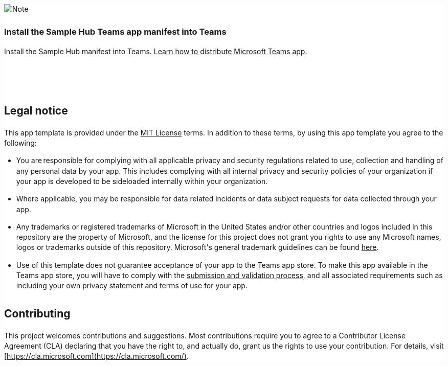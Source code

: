 ![Note](https://github.com/msft-teams/tools/blob/master/TeamsSampleHub/SampleHubHTMLCSSVersion/SampleHub/Source/wwwroot/images/readmeimages/7.PNG)

### Install the Sample Hub Teams app manifest into Teams

Install the Sample Hub manifest into Teams. [Learn how to distribute Microsoft Teams
app](https://docs.microsoft.com/en-us/microsoftteams/platform/concepts/deploy-and-publish/overview).
<br/>
<br/>
<br/>
<br/>

Legal notice
----------------

This app template is provided under the [MIT
License](https://github.com/msft-teams/tools/blob/master/TeamsSampleHub/LICENSE) terms.
In addition to these terms, by using this app template you agree to the
following:

-   You are responsible for complying with all applicable privacy and
    security regulations related to use, collection and handling of any
    personal data by your app. This includes complying with all internal
    privacy and security policies of your organization if your app is
    developed to be sideloaded internally within your organization.

-   Where applicable, you may be responsible for data related incidents
    or data subject requests for data collected through your app.

-   Any trademarks or registered trademarks of Microsoft in the United
    States and/or other countries and logos included in this repository
    are the property of Microsoft, and the license for this project does
    not grant you rights to use any Microsoft names, logos or trademarks
    outside of this repository. Microsoft's general trademark guidelines
    can be
    found [here](https://www.microsoft.com/en-us/legal/intellectualproperty/trademarks/usage/general.aspx).

-   Use of this template does not guarantee acceptance of your app to
    the Teams app store. To make this app available in the Teams app
    store, you will have to comply with the [submission and validation
    process](https://docs.microsoft.com/en-us/microsoftteams/platform/concepts/deploy-and-publish/appsource/publish),
    and all associated requirements such as including your own privacy
    statement and terms of use for your app.

Contributing
----------------

This project welcomes contributions and suggestions. Most contributions
require you to agree to a Contributor License Agreement (CLA) declaring
that you have the right to, and actually do, grant us the rights to use
your contribution. For details,
visit [https://cla.microsoft.com](https://cla.microsoft.com/).

